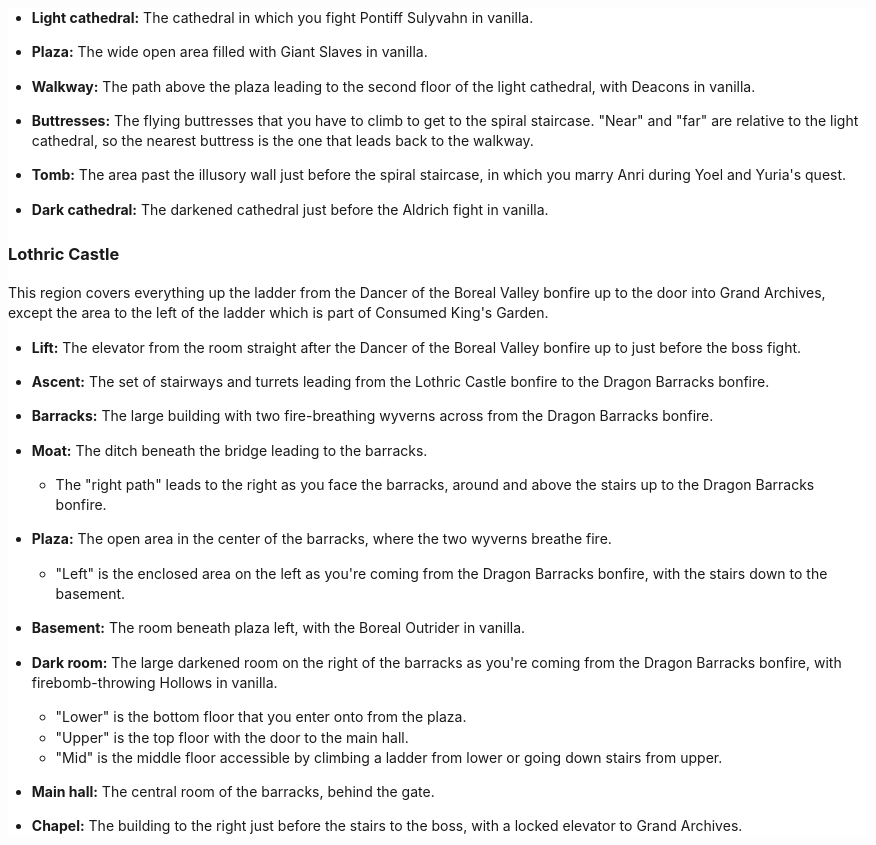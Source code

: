 * **Light cathedral:** The cathedral in which you fight Pontiff Sulyvahn in
  vanilla.

* **Plaza:** The wide open area filled with Giant Slaves in vanilla.

* **Walkway:** The path above the plaza leading to the second floor of the light
  cathedral, with Deacons in vanilla.

* **Buttresses:** The flying buttresses that you have to climb to get to the
  spiral staircase. "Near" and "far" are relative to the light cathedral, so the
  nearest buttress is the one that leads back to the walkway.

* **Tomb:** The area past the illusory wall just before the spiral staircase, in
  which you marry Anri during Yoel and Yuria's quest.

* **Dark cathedral:** The darkened cathedral just before the Aldrich fight in
  vanilla.

### Lothric Castle

This region covers everything up the ladder from the Dancer of the Boreal Valley
bonfire up to the door into Grand Archives, except the area to the left of the
ladder which is part of Consumed King's Garden.

* **Lift:** The elevator from the room straight after the Dancer of the Boreal
  Valley bonfire up to just before the boss fight.

* **Ascent:** The set of stairways and turrets leading from the Lothric Castle
  bonfire to the Dragon Barracks bonfire.

* **Barracks:** The large building with two fire-breathing wyverns across from
  the Dragon Barracks bonfire.

* **Moat:** The ditch beneath the bridge leading to the barracks.

  * The "right path" leads to the right as you face the barracks, around and
    above the stairs up to the Dragon Barracks bonfire.

* **Plaza:** The open area in the center of the barracks, where the two wyverns
  breathe fire.
  
  * "Left" is the enclosed area on the left as you're coming from the Dragon
    Barracks bonfire, with the stairs down to the basement.

* **Basement:** The room beneath plaza left, with the Boreal Outrider in
  vanilla.

* **Dark room:** The large darkened room on the right of the barracks as you're
  coming from the Dragon Barracks bonfire, with firebomb-throwing Hollows in
  vanilla.
  
  * "Lower" is the bottom floor that you enter onto from the plaza.
  * "Upper" is the top floor with the door to the main hall.
  * "Mid" is the middle floor accessible by climbing a ladder from lower or
    going down stairs from upper.

* **Main hall:** The central room of the barracks, behind the gate.

* **Chapel:** The building to the right just before the stairs to the boss, with
  a locked elevator to Grand Archives.
